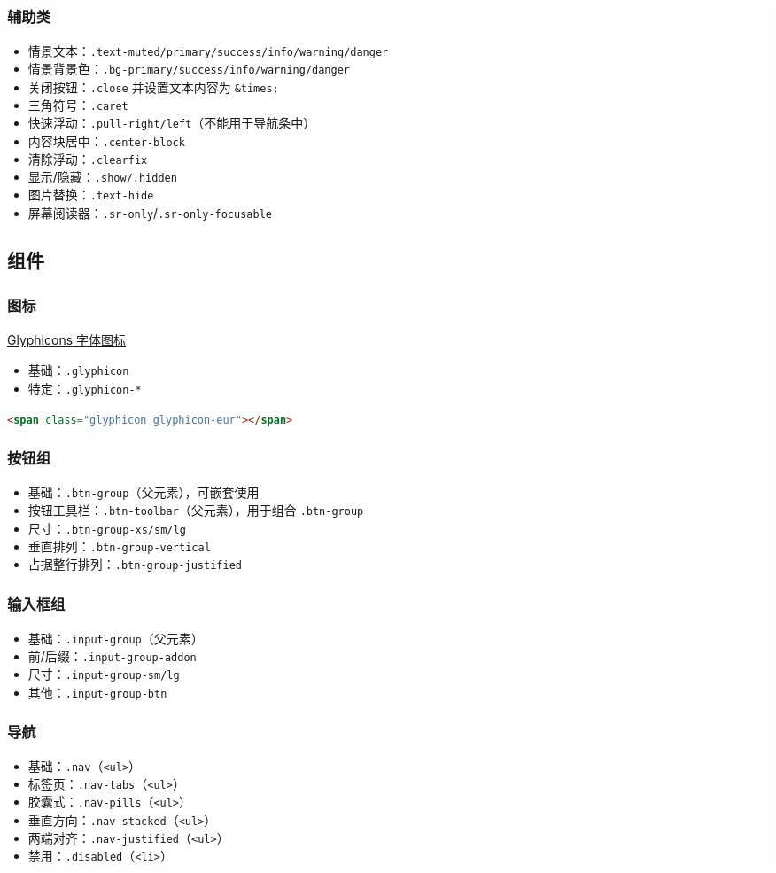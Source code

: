 
### 辅助类

+ 情景文本：`.text-muted/primary/success/info/warning/danger`
+ 情景背景色：`.bg-primary/success/info/warning/danger`
+ 关闭按钮：`.close` 并设置文本内容为 `&times;`
+ 三角符号：`.caret`
+ 快速浮动：`.pull-right/left`（不能用于导航条中）
+ 内容块居中：`.center-block`
+ 清除浮动：`.clearfix`
+ 显示/隐藏：`.show/.hidden`
+ 图片替换：`.text-hide`
+ 屏幕阅读器：`.sr-only`/`.sr-only-focusable`






## 组件

### 图标

[Glyphicons 字体图标](https://v3.bootcss.com/components/#glyphicons)

+ 基础：`.glyphicon`  
+ 特定：`.glyphicon-*`

```html
<span class="glyphicon glyphicon-eur"></span>
```


### 按钮组

+ 基础：`.btn-group`（父元素），可嵌套使用
+ 按钮工具栏：`.btn-toolbar`（父元素），用于组合 `.btn-group`
+ 尺寸：`.btn-group-xs/sm/lg`
+ 垂直排列：`.btn-group-vertical`
+ 占据整行排列：`.btn-group-justified`


### 输入框组

+ 基础：`.input-group`（父元素）
+ 前/后缀：`.input-group-addon`
+ 尺寸：`.input-group-sm/lg`
+ 其他：`.input-group-btn`


### 导航

+ 基础：`.nav`（`<ul>`）
+ 标签页：`.nav-tabs`（`<ul>`）
+ 胶囊式：`.nav-pills`（`<ul>`）
+ 垂直方向：`.nav-stacked`（`<ul>`）
+ 两端对齐：`.nav-justified`（`<ul>`）
+ 禁用：`.disabled`（`<li>`）

